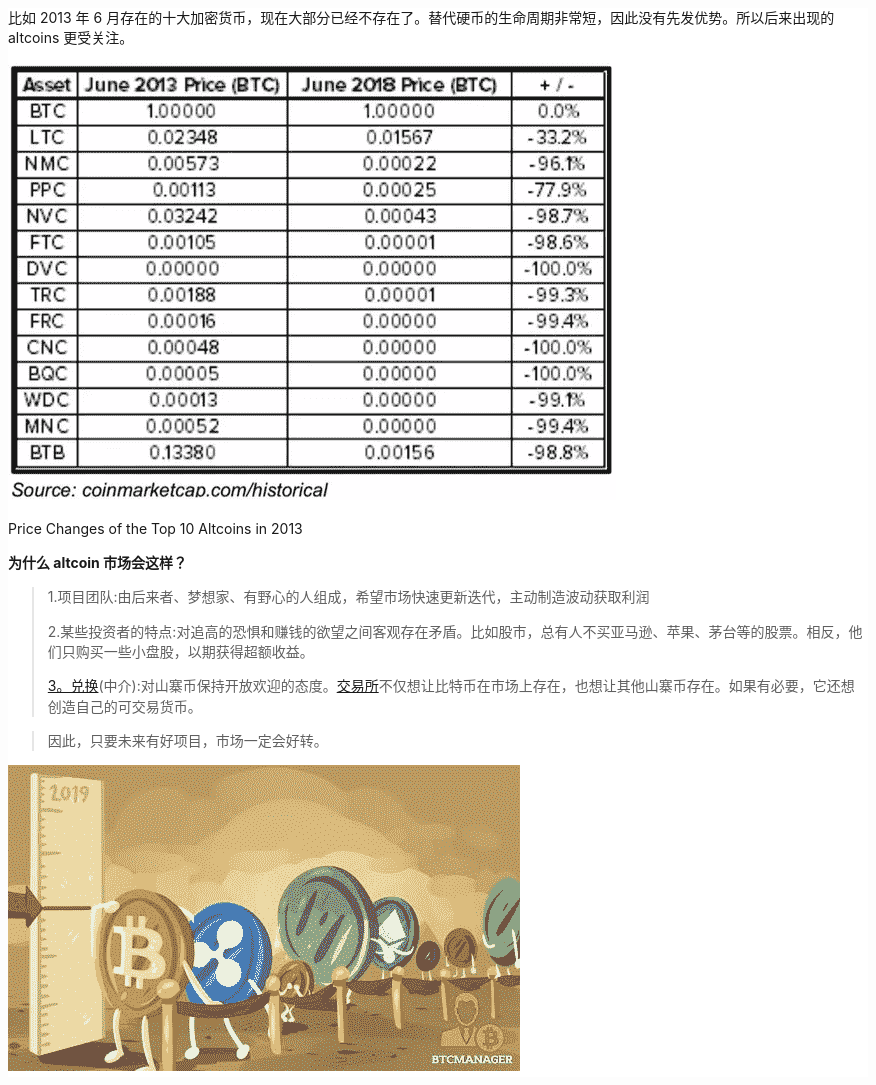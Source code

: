 比如 2013 年 6 月存在的十大加密货币，现在大部分已经不存在了。替代硬币的生命周期非常短，因此没有先发优势。所以后来出现的 altcoins 更受关注。

![](img/1e614054b9487c2e1254cb277d88bfa3.png)

Price Changes of the Top 10 Altcoins in 2013

**为什么 altcoin 市场会这样？**

> 1.项目团队:由后来者、梦想家、有野心的人组成，希望市场快速更新迭代，主动制造波动获取利润
> 
> 2.某些投资者的特点:对追高的恐惧和赚钱的欲望之间客观存在矛盾。比如股市，总有人不买亚马逊、苹果、茅台等的股票。相反，他们只购买一些小盘股，以期获得超额收益。
> 
> [3。兑换](https://www.datadriveninvestor.com/glossary/exchange/)(中介):对山寨币保持开放欢迎的态度。[交易所](https://www.datadriveninvestor.com/glossary/exchange/)不仅想让比特币在市场上存在，也想让其他山寨币存在。如果有必要，它还想创造自己的可交易货币。

> 因此，只要未来有好项目，市场一定会好转。

![](img/d910d45bab0fd5d7ae2a6ba119680d6e.png)

